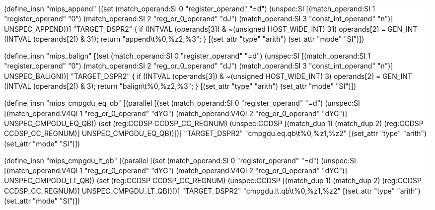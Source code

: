 (define_insn "mips_append"
  [(set (match_operand:SI 0 "register_operand" "=d")
	(unspec:SI [(match_operand:SI 1 "register_operand" "0")
		    (match_operand:SI 2 "reg_or_0_operand" "dJ")
		    (match_operand:SI 3 "const_int_operand" "n")]
		   UNSPEC_APPEND))]
  "TARGET_DSPR2"
{
  if (INTVAL (operands[3]) & ~(unsigned HOST_WIDE_INT) 31)
    operands[2] = GEN_INT (INTVAL (operands[2]) & 31);
  return "append\t%0,%z2,%3";
}
  [(set_attr "type"	"arith")
   (set_attr "mode"	"SI")])

(define_insn "mips_balign"
  [(set (match_operand:SI 0 "register_operand" "=d")
	(unspec:SI [(match_operand:SI 1 "register_operand" "0")
		    (match_operand:SI 2 "reg_or_0_operand" "dJ")
		    (match_operand:SI 3 "const_int_operand" "n")]
		   UNSPEC_BALIGN))]
  "TARGET_DSPR2"
{
  if (INTVAL (operands[3]) & ~(unsigned HOST_WIDE_INT) 3)
    operands[2] = GEN_INT (INTVAL (operands[2]) & 3);
  return "balign\t%0,%z2,%3";
}
  [(set_attr "type"	"arith")
   (set_attr "mode"	"SI")])

(define_insn "mips_cmpgdu_eq_qb"
  [(parallel
    [(set (match_operand:SI 0 "register_operand" "=d")
	  (unspec:SI [(match_operand:V4QI 1 "reg_or_0_operand" "dYG")
		      (match_operand:V4QI 2 "reg_or_0_operand" "dYG")]
		     UNSPEC_CMPGDU_EQ_QB))
     (set (reg:CCDSP CCDSP_CC_REGNUM)
	  (unspec:CCDSP [(match_dup 1) (match_dup 2)
			 (reg:CCDSP CCDSP_CC_REGNUM)]
			UNSPEC_CMPGDU_EQ_QB))])]
  "TARGET_DSPR2"
  "cmpgdu.eq.qb\t%0,%z1,%z2"
  [(set_attr "type"	"arith")
   (set_attr "mode"	"SI")])

(define_insn "mips_cmpgdu_lt_qb"
  [(parallel
    [(set (match_operand:SI 0 "register_operand" "=d")
	  (unspec:SI [(match_operand:V4QI 1 "reg_or_0_operand" "dYG")
		      (match_operand:V4QI 2 "reg_or_0_operand" "dYG")]
		     UNSPEC_CMPGDU_LT_QB))
     (set (reg:CCDSP CCDSP_CC_REGNUM)
	  (unspec:CCDSP [(match_dup 1) (match_dup 2)
			 (reg:CCDSP CCDSP_CC_REGNUM)]
			UNSPEC_CMPGDU_LT_QB))])]
  "TARGET_DSPR2"
  "cmpgdu.lt.qb\t%0,%z1,%z2"
  [(set_attr "type"	"arith")
   (set_attr "mode"	"SI")])
